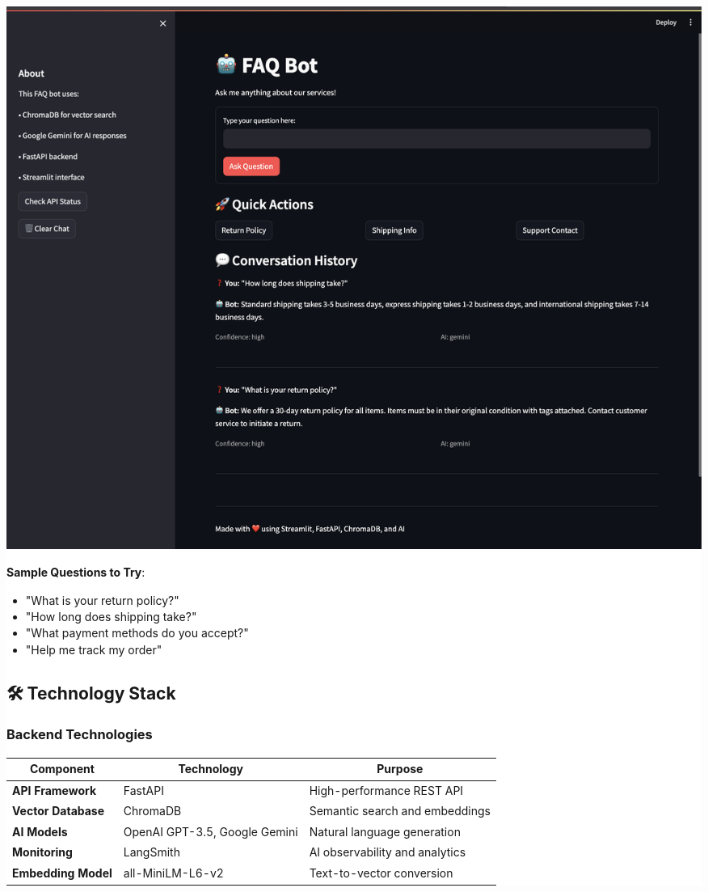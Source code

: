 ![FAQ Bot Interface](images/ss1.png)

**Sample Questions to Try**:

- "What is your return policy?"
- "How long does shipping take?"
- "What payment methods do you accept?"
- "Help me track my order"

## 🛠️ **Technology Stack**

### **Backend Technologies**

| Component           | Technology                    | Purpose                        |
| ------------------- | ----------------------------- | ------------------------------ |
| **API Framework**   | FastAPI                       | High-performance REST API      |
| **Vector Database** | ChromaDB                      | Semantic search and embeddings |
| **AI Models**       | OpenAI GPT-3.5, Google Gemini | Natural language generation    |
| **Monitoring**      | LangSmith                     | AI observability and analytics |
| **Embedding Model** | all-MiniLM-L6-v2              | Text-to-vector conversion      |
